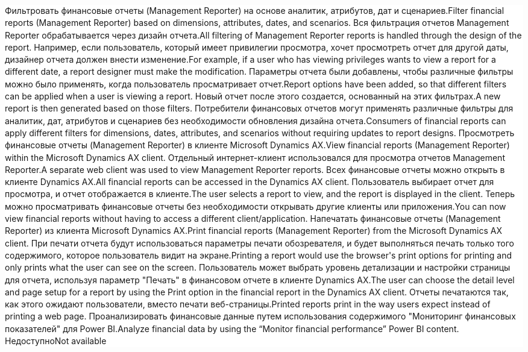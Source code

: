 <td><span data-ttu-id="1163f-288">Фильтровать финансовые отчеты (Management Reporter) на основе аналитик, атрибутов, дат и сценариев.</span><span class="sxs-lookup"><span data-stu-id="1163f-288">Filter financial reports (Management Reporter) based on dimensions, attributes, dates, and scenarios.</span></span> </td>
<td> <span data-ttu-id="1163f-289">Вся фильтрация отчетов Management Reporter обрабатывается через дизайн отчета.</span><span class="sxs-lookup"><span data-stu-id="1163f-289">All filtering of Management Reporter reports is handled through the design of the report.</span></span> <span data-ttu-id="1163f-290">Например, если пользователь, который имеет привилегии просмотра, хочет просмотреть отчет для другой даты, дизайнер отчета должен внести изменение.</span><span class="sxs-lookup"><span data-stu-id="1163f-290">For example, if a user who has viewing privileges wants to view a report for a different date, a report designer must make the modification.</span></span> </td>
<td><span data-ttu-id="1163f-291">Параметры отчета были добавлены, чтобы различные фильтры можно было применять, когда пользователь просматривает отчет.</span><span class="sxs-lookup"><span data-stu-id="1163f-291">Report options have been added, so that different filters can be applied when a user is viewing a report.</span></span> <span data-ttu-id="1163f-292">Новый отчет после этого создается, основанный на этих фильтрах.</span><span class="sxs-lookup"><span data-stu-id="1163f-292">A new report is then generated based on those filters.</span></span></td>
<td><span data-ttu-id="1163f-293">Потребители финансовых отчетов могут применять различные фильтры для аналитик, дат, атрибутов и сценариев без необходимости обновления дизайна отчета.</span><span class="sxs-lookup"><span data-stu-id="1163f-293">Consumers of financial reports can apply different filters for dimensions, dates, attributes, and scenarios without requiring updates to report designs.</span></span></td>
</tr>
<tr class="odd">
<td><span data-ttu-id="1163f-294">Просмотреть финансовые отчеты (Management Reporter) в клиенте Microsoft Dynamics AX.</span><span class="sxs-lookup"><span data-stu-id="1163f-294">View financial reports (Management Reporter) within the Microsoft Dynamics AX client.</span></span></td>
<td><span data-ttu-id="1163f-295">Отдельный интернет-клиент использовался для просмотра отчетов Management Reporter.</span><span class="sxs-lookup"><span data-stu-id="1163f-295">A separate web client was used to view Management Reporter reports.</span></span></td>
<td><span data-ttu-id="1163f-296">Всех финансовые отчеты можно открыть в клиенте Dynamics AX.</span><span class="sxs-lookup"><span data-stu-id="1163f-296">All financial reports can be accessed in the Dynamics AX client.</span></span> <span data-ttu-id="1163f-297">Пользователь выбирает отчет для просмотра, и отчет отображается в клиенте.</span><span class="sxs-lookup"><span data-stu-id="1163f-297">The user selects a report to view, and the report is displayed in the client.</span></span></td>
<td><span data-ttu-id="1163f-298">Теперь можно просматривать финансовые отчеты без необходимости открывать другие клиенты или приложения.</span><span class="sxs-lookup"><span data-stu-id="1163f-298">You can now view financial reports without having to access a different client/application.</span></span></td>
</tr>
<tr class="even">
<td><span data-ttu-id="1163f-299">Напечатать финансовые отчеты (Management Reporter) из клиента Microsoft Dynamics AX.</span><span class="sxs-lookup"><span data-stu-id="1163f-299">Print financial reports (Management Reporter) from the Microsoft Dynamics AX client.</span></span></td>
<td><span data-ttu-id="1163f-300">При печати отчета будут использоваться параметры печати обозревателя, и будет выполняться печать только того содержимого, которое пользователь видит на экране.</span><span class="sxs-lookup"><span data-stu-id="1163f-300">Printing a report would use the browser&#39;s print options for printing and only prints what the user can see on the screen.</span></span> </td>
<td><span data-ttu-id="1163f-301">Пользователь может выбрать уровень детализации и настройки страницы для отчета, используя параметр "Печать" в финансовом отчете в клиенте Dynamics AX.</span><span class="sxs-lookup"><span data-stu-id="1163f-301">The user can choose the detail level and page setup for a report by using the Print option in the financial report in the Dynamics AX client.</span></span></td>
<td><span data-ttu-id="1163f-302">Отчеты печатаются так, как этого ожидают пользователи, вместо печати веб-страницы.</span><span class="sxs-lookup"><span data-stu-id="1163f-302">Printed reports print in the way users expect instead of printing a web page.</span></span></td>
</tr><tr class="odd">
<td><span data-ttu-id="1163f-303">Проанализировать финансовые данные путем использования содержимого "Мониторинг финансовых показателей" для Power BI.</span><span class="sxs-lookup"><span data-stu-id="1163f-303">Analyze financial data by using the “Monitor financial performance” Power BI content.</span></span></td>
<td><span data-ttu-id="1163f-304">Недоступно</span><span class="sxs-lookup"><span data-stu-id="1163f-304">Not available</span></span></td>